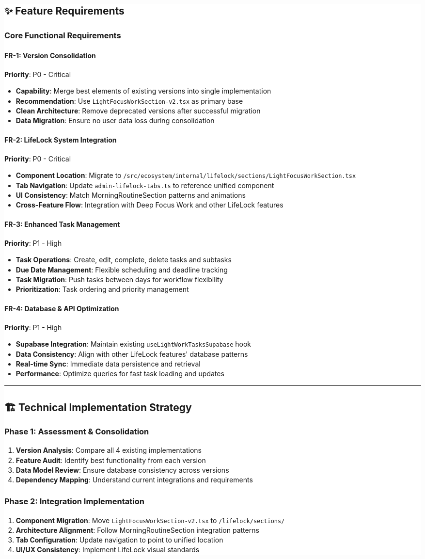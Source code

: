 ## ✨ Feature Requirements

### Core Functional Requirements

#### FR-1: Version Consolidation
**Priority**: P0 - Critical
- **Capability**: Merge best elements of existing versions into single implementation
- **Recommendation**: Use `LightFocusWorkSection-v2.tsx` as primary base
- **Clean Architecture**: Remove deprecated versions after successful migration
- **Data Migration**: Ensure no user data loss during consolidation

#### FR-2: LifeLock System Integration
**Priority**: P0 - Critical
- **Component Location**: Migrate to `/src/ecosystem/internal/lifelock/sections/LightFocusWorkSection.tsx`
- **Tab Navigation**: Update `admin-lifelock-tabs.ts` to reference unified component
- **UI Consistency**: Match MorningRoutineSection patterns and animations
- **Cross-Feature Flow**: Integration with Deep Focus Work and other LifeLock features

#### FR-3: Enhanced Task Management
**Priority**: P1 - High
- **Task Operations**: Create, edit, complete, delete tasks and subtasks
- **Due Date Management**: Flexible scheduling and deadline tracking
- **Task Migration**: Push tasks between days for workflow flexibility
- **Prioritization**: Task ordering and priority management

#### FR-4: Database & API Optimization
**Priority**: P1 - High
- **Supabase Integration**: Maintain existing `useLightWorkTasksSupabase` hook
- **Data Consistency**: Align with other LifeLock features' database patterns
- **Real-time Sync**: Immediate data persistence and retrieval
- **Performance**: Optimize queries for fast task loading and updates

---

## 🏗️ Technical Implementation Strategy

### Phase 1: Assessment & Consolidation
1. **Version Analysis**: Compare all 4 existing implementations
2. **Feature Audit**: Identify best functionality from each version
3. **Data Model Review**: Ensure database consistency across versions
4. **Dependency Mapping**: Understand current integrations and requirements

### Phase 2: Integration Implementation
1. **Component Migration**: Move `LightFocusWorkSection-v2.tsx` to `/lifelock/sections/`
2. **Architecture Alignment**: Follow MorningRoutineSection integration patterns
3. **Tab Configuration**: Update navigation to point to unified location
4. **UI/UX Consistency**: Implement LifeLock visual standards
